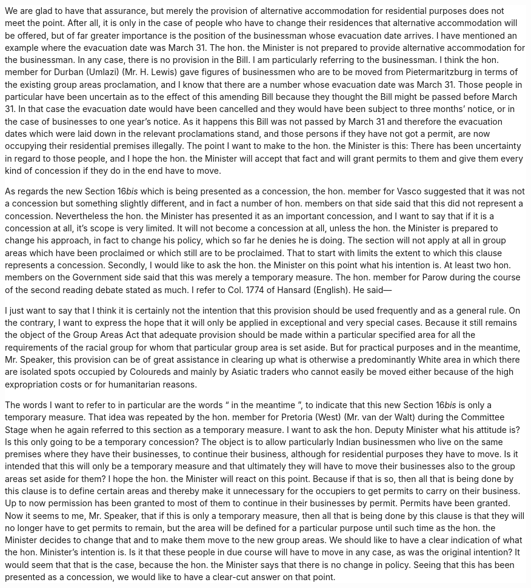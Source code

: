 <p>We are glad to have that assurance, but merely the provision of alternative accommodation for residential purposes does not meet the point. After all, it is only in the case of people who have to change their residences that alternative accommodation will be offered, but of far greater importance is the position of the businessman whose evacuation date arrives. I have mentioned an example where the evacuation date was March 31. The hon. the Minister is not prepared to provide alternative accommodation for the businessman. In any case, there is no provision in the Bill. I am particularly referring to the businessman. I think the hon. member for Durban (Umlazi) (Mr. H. Lewis) gave figures of businessmen who are to be moved from Pietermaritzburg in terms of the existing group areas proclamation, and I know that there are a number whose evacuation date was March 31. Those people in particular have been uncertain as to the effect of this amending Bill because they thought the Bill might be passed before March 31. In that case the evacuation date would have been cancelled and they would have been subject to three months&#x2019; notice, or in the case of businesses to one year&#x2019;s notice. As it happens this Bill was not passed by March 31 and therefore the evacuation dates which were laid down in the relevant proclamations stand, and those persons if they have not got a permit, are now occupying their residential premises illegally. The point I want to make to the hon. the Minister is this: There has been uncertainty in regard to those people, and I hope the hon. the Minister will accept that fact and will grant permits to them and give them every kind of concession if they do in the end have to move.</p>

<p>As regards the new Section 16<i>bis</i> which is being presented as a concession, the hon. member for Vasco suggested that it was not a concession but something slightly different, and in fact a number of hon. members on that side said that this did not represent a concession. Nevertheless the hon. the Minister has presented it as an important concession, and I want to say that if it is a concession at all, it&#x2019;s scope is very limited. It will not become a concession at all, unless the hon. the Minister is prepared to change his approach, in fact to change his policy, which so far he denies he is doing. The section will not apply at all in group areas which have been proclaimed or which still are to be proclaimed. That to start with limits the extent to which this clause represents a concession. Secondly, I would like to ask the hon. the Minister on this point what his intention is. At least two hon. members on the Government side said that this was merely a temporary measure. The hon. member for Parow during the course of the second reading debate stated as much. I refer to Col. 1774 of Hansard (English). He said&#x2014;</p>

<block name="quote">I just want to say that I think it is certainly not the intention that this provision should be used frequently and as a general rule. On the contrary, I want to express the hope that it will only be applied in exceptional and very special cases. Because it still remains the object of the Group Areas Act that adequate provision should be made within a particular specified area for all the requirements of the racial group for whom that particular group area is set aside. But for practical purposes and in the meantime, Mr. Speaker, this provision can be of great assistance in clearing up what is otherwise a predominantly White area in which there are isolated spots occupied by Coloureds and mainly by Asiatic traders who cannot easily be moved either because of the high expropriation costs or for humanitarian reasons.</block>

<p>The words I want to refer to in particular are the words &#x201C; in the meantime &#x201D;, to indicate that this new Section 16<i>bis</i> is only a temporary measure. That idea was repeated by the hon. member <span class="col_3925-3926" refersTo="page_0559"/>for Pretoria (West) (Mr. van der Walt) during the Committee Stage when he again referred to this section as a temporary measure. I want to ask the hon. Deputy Minister what his attitude is? Is this only going to be a temporary concession? The object is to allow particularly Indian businessmen who live on the same premises where they have their businesses, to continue their business, although for residential purposes they have to move. Is it intended that this will only be a temporary measure and that ultimately they will have to move their businesses also to the group areas set aside for them? I hope the hon. the Minister will react on this point. Because if that is so, then all that is being done by this clause is to define certain areas and thereby make it unnecessary for the occupiers to get permits to carry on their business. Up to now permission has been granted to most of them to continue in their businesses by permit. Permits have been granted. Now it seems to me, Mr. Speaker, that if this is only a temporary measure, then all that is being done by this clause is that they will no longer have to get permits to remain, but the area will be defined for a particular purpose until such time as the hon. the Minister decides to change that and to make them move to the new group areas. We should like to have a clear indication of what the hon. Minister&#x2019;s intention is. Is it that these people in due course will have to move in any case, as was the original intention? It would seem that that is the case, because the hon. the Minister says that there is no change in policy. Seeing that this has been presented as a concession, we would like to have a clear-cut answer on that point.</p>
